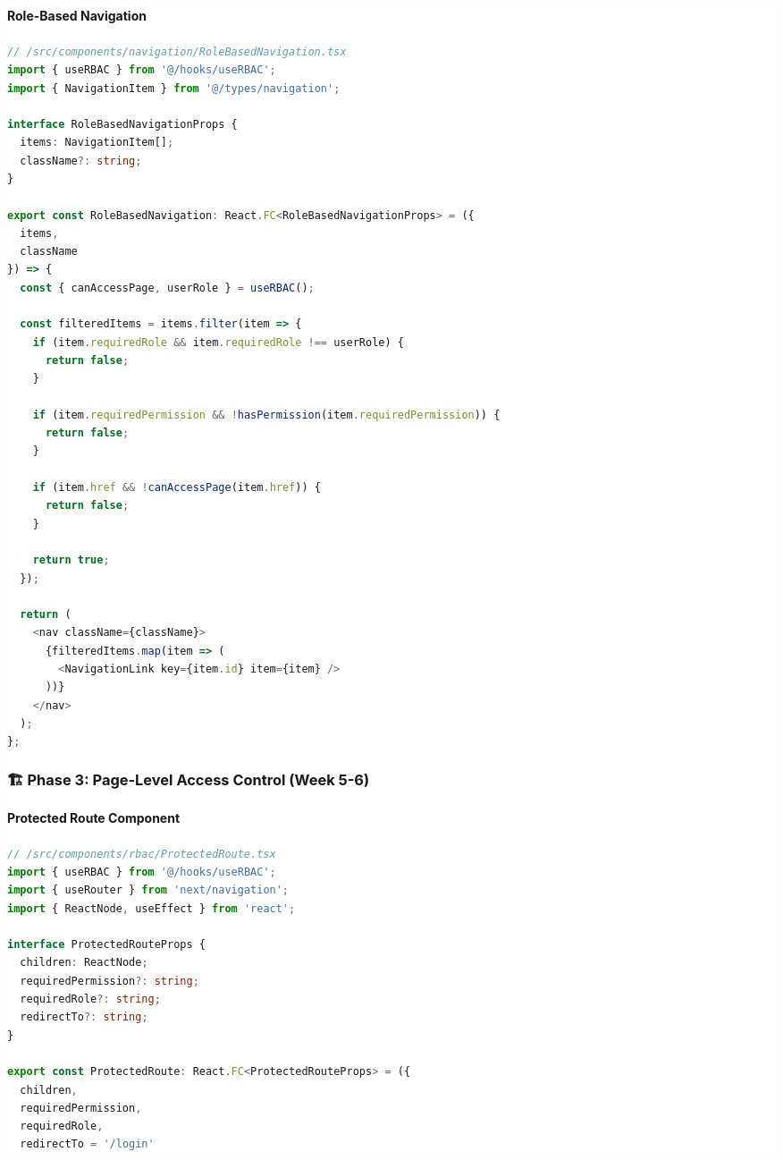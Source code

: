 #### **Role-Based Navigation**
```typescript
// /src/components/navigation/RoleBasedNavigation.tsx
import { useRBAC } from '@/hooks/useRBAC';
import { NavigationItem } from '@/types/navigation';

interface RoleBasedNavigationProps {
  items: NavigationItem[];
  className?: string;
}

export const RoleBasedNavigation: React.FC<RoleBasedNavigationProps> = ({
  items,
  className
}) => {
  const { canAccessPage, userRole } = useRBAC();
  
  const filteredItems = items.filter(item => {
    if (item.requiredRole && item.requiredRole !== userRole) {
      return false;
    }
    
    if (item.requiredPermission && !hasPermission(item.requiredPermission)) {
      return false;
    }
    
    if (item.href && !canAccessPage(item.href)) {
      return false;
    }
    
    return true;
  });
  
  return (
    <nav className={className}>
      {filteredItems.map(item => (
        <NavigationLink key={item.id} item={item} />
      ))}
    </nav>
  );
};
```

### 🏗️ Phase 3: Page-Level Access Control (Week 5-6)

#### **Protected Route Component**
```typescript
// /src/components/rbac/ProtectedRoute.tsx
import { useRBAC } from '@/hooks/useRBAC';
import { useRouter } from 'next/navigation';
import { ReactNode, useEffect } from 'react';

interface ProtectedRouteProps {
  children: ReactNode;
  requiredPermission?: string;
  requiredRole?: string;
  redirectTo?: string;
}

export const ProtectedRoute: React.FC<ProtectedRouteProps> = ({
  children,
  requiredPermission,
  requiredRole,
  redirectTo = '/login'
```